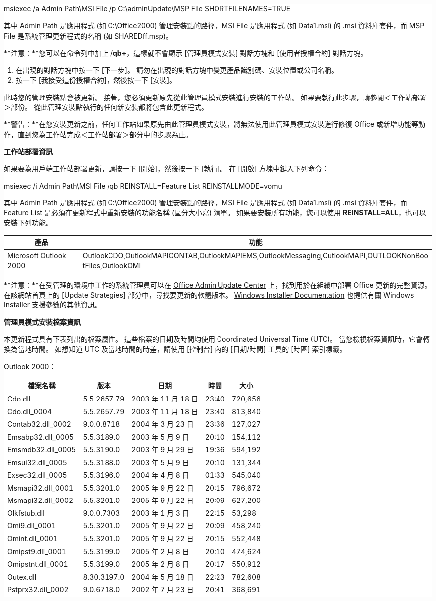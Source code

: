 msiexec /a Admin Path\\MSI File /p C:\\adminUpdate\\MSP File SHORTFILENAMES=TRUE

其中 Admin Path 是應用程式 (如 C:\\Office2000) 管理安裝點的路徑，MSI File 是應用程式 (如 Data1.msi) 的 .msi 資料庫套件，而 MSP File 是系統管理更新程式的名稱 (如 SHAREDff.msp)。

**注意：**您可以在命令列中加上 /**qb+**，這樣就不會顯示 \[管理員模式安裝\] 對話方塊和 \[使用者授權合約\] 對話方塊。

1.  在出現的對話方塊中按一下 \[下一步\]。 請勿在出現的對話方塊中變更產品識別碼、安裝位置或公司名稱。
2.  按一下 \[我接受這份授權合約\]，然後按一下 \[安裝\]。

此時您的管理安裝點會被更新。 接著，您必須更新原先從此管理員模式安裝進行安裝的工作站。 如果要執行此步驟，請參閱＜工作站部署＞部份。 從此管理安裝點執行的任何新安裝都將包含此更新程式。

**警告：**在您安裝更新之前，任何工作站如果原先由此管理員模式安裝，將無法使用此管理員模式安裝進行修復 Office 或新增功能等動作，直到您為工作站完成＜工作站部署＞部分中的步驟為止。

**工作站部署資訊**

如果要為用戶端工作站部署更新，請按一下 \[開始\]，然後按一下 \[執行\]。 在 \[開啟\] 方塊中鍵入下列命令：

msiexec /i Admin Path\\MSI File /qb REINSTALL=Feature List REINSTALLMODE=vomu

其中 Admin Path 是應用程式 (如 C:\\Office2000) 管理安裝點的路徑，MSI File 是應用程式 (如 Data1.msi) 的 .msi 資料庫套件，而 Feature List 是必須在更新程式中重新安裝的功能名稱 (區分大小寫) 清單。 如果要安裝所有功能，您可以使用 **REINSTALL=ALL**，也可以安裝下列功能。

| 產品                   | 功能                                                                                                    |
|------------------------|---------------------------------------------------------------------------------------------------------|
| Microsoft Outlook 2000 | OutlookCDO,OutlookMAPICONTAB,OutlookMAPIEMS,OutlookMessaging,OutlookMAPI,OUTLOOKNonBootFiles,OutlookOMI |

**注意：**在受管理的環境中工作的系統管理員可以在 [Office Admin Update Center](http://office.microsoft.com/en-us/fx011511561033.aspx) 上，找到用於在組織中部署 Office 更新的完整資源。 在該網站首頁上的 \[Update Strategies\] 部分中，尋找要更新的軟體版本。 [Windows Installer Documentation](http://go.microsoft.com/fwlink/?linkid=21685) 也提供有關 Windows Installer 支援參數的其他資訊。

**管理員模式安裝檔案資訊**

本更新程式具有下表列出的檔案屬性。 這些檔案的日期及時間均使用 Coordinated Universal Time (UTC)。 當您檢視檔案資訊時，它會轉換為當地時間。 如想知道 UTC 及當地時間的時差，請使用 \[控制台\] 內的 \[日期/時間\] 工具的 \[時區\] 索引標籤。

Outlook 2000：

| 檔案名稱           | 版本        | 日期                | 時間  | 大小    |
|--------------------|-------------|---------------------|-------|---------|
| Cdo.dll            | 5.5.2657.79 | 2003 年 11 月 18 日 | 23:40 | 720,656 |
| Cdo.dll\_0004      | 5.5.2657.79 | 2003 年 11 月 18 日 | 23:40 | 813,840 |
| Contab32.dll\_0002 | 9.0.0.8718  | 2004 年 3 月 23 日  | 23:36 | 127,027 |
| Emsabp32.dll\_0005 | 5.5.3189.0  | 2003 年 5 月 9 日   | 20:10 | 154,112 |
| Emsmdb32.dll\_0005 | 5.5.3190.0  | 2003 年 9 月 29 日  | 19:36 | 594,192 |
| Emsui32.dll\_0005  | 5.5.3188.0  | 2003 年 5 月 9 日   | 20:10 | 131,344 |
| Exsec32.dll\_0005  | 5.5.3196.0  | 2004 年 4 月 8 日   | 01:33 | 545,040 |
| Msmapi32.dll\_0001 | 5.5.3201.0  | 2005 年 9 月 22 日  | 20:15 | 796,672 |
| Msmapi32.dll\_0002 | 5.5.3201.0  | 2005 年 9 月 22 日  | 20:09 | 627,200 |
| Olkfstub.dll       | 9.0.0.7303  | 2003 年 1 月 3 日   | 22:15 | 53,298  |
| Omi9.dll\_0001     | 5.5.3201.0  | 2005 年 9 月 22 日  | 20:09 | 458,240 |
| Omint.dll\_0001    | 5.5.3201.0  | 2005 年 9 月 22 日  | 20:15 | 552,448 |
| Omipst9.dll\_0001  | 5.5.3199.0  | 2005 年 2 月 8 日   | 20:10 | 474,624 |
| Omipstnt.dll\_0001 | 5.5.3199.0  | 2005 年 2 月 8 日   | 20:17 | 550,912 |
| Outex.dll          | 8.30.3197.0 | 2004 年 5 月 18 日  | 22:23 | 782,608 |
| Pstprx32.dll\_0002 | 9.0.6718.0  | 2002 年 7 月 23 日  | 20:41 | 368,691 |
